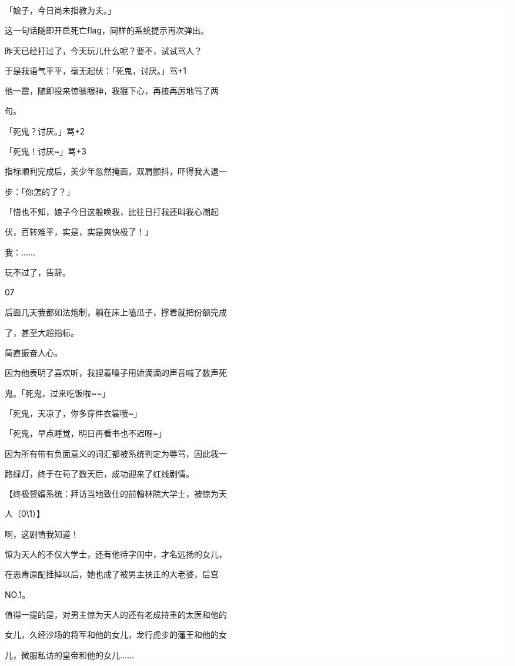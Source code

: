 「娘子，今日尚未指教为夫。」

这一句话随即开启死亡flag，同样的系统提示再次弹出。

昨天已经打过了，今天玩儿什么呢？要不，试试骂人？

于是我语气平平，毫无起伏：「死鬼，讨厌。」骂+1

他一震，随即投来惊骇眼神，我狠下心，再接再厉地骂了两

句。

「死鬼？讨厌。」骂+2

「死鬼！讨厌~」骂+3

指标顺利完成后，美少年忽然掩面，双肩颤抖，吓得我大退一

步：「你怎的了？」

「惜也不知，娘子今日这般唤我，比往日打我还叫我心潮起

伏，百转难平，实是，实是爽快极了！」

我：……

玩不过了，告辞。

07

后面几天我都如法炮制，躺在床上嗑瓜子，撑着就把份额完成

了，甚至大超指标。

简直振奋人心。

因为他表明了喜欢听，我捏着嗓子用娇滴滴的声音喊了数声死

鬼。「死鬼，过来吃饭啦~~」

「死鬼，天凉了，你多穿件衣裳哦~」

「死鬼，早点睡觉，明日再看书也不迟呀~」

因为所有带有负面意义的词汇都被系统判定为辱骂，因此我一

路绿灯，终于在苟了数天后，成功迎来了红线剧情。

【终极赘婿系统：拜访当地致仕的前翰林院大学士，被惊为天

人（0\1）】

啊，这剧情我知道！

惊为天人的不仅大学士，还有他待字闺中，才名远扬的女儿，

在恶毒原配挂掉以后，她也成了被男主扶正的大老婆，后宫

NO.1。

值得一提的是，对男主惊为天人的还有老成持重的太医和他的

女儿，久经沙场的将军和他的女儿，龙行虎步的藩王和他的女

儿，微服私访的皇帝和他的女儿……
